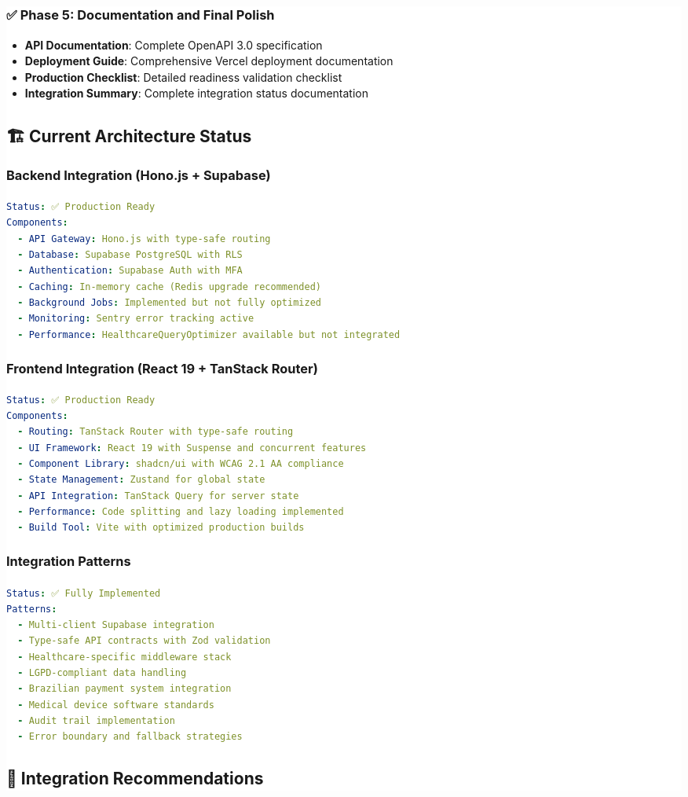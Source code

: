 ### ✅ Phase 5: Documentation and Final Polish
- **API Documentation**: Complete OpenAPI 3.0 specification
- **Deployment Guide**: Comprehensive Vercel deployment documentation
- **Production Checklist**: Detailed readiness validation checklist
- **Integration Summary**: Complete integration status documentation

## 🏗️ Current Architecture Status

### Backend Integration (Hono.js + Supabase)
```yaml
Status: ✅ Production Ready
Components:
  - API Gateway: Hono.js with type-safe routing
  - Database: Supabase PostgreSQL with RLS
  - Authentication: Supabase Auth with MFA
  - Caching: In-memory cache (Redis upgrade recommended)
  - Background Jobs: Implemented but not fully optimized
  - Monitoring: Sentry error tracking active
  - Performance: HealthcareQueryOptimizer available but not integrated
```

### Frontend Integration (React 19 + TanStack Router)
```yaml
Status: ✅ Production Ready
Components:
  - Routing: TanStack Router with type-safe routing
  - UI Framework: React 19 with Suspense and concurrent features
  - Component Library: shadcn/ui with WCAG 2.1 AA compliance
  - State Management: Zustand for global state
  - API Integration: TanStack Query for server state
  - Performance: Code splitting and lazy loading implemented
  - Build Tool: Vite with optimized production builds
```

### Integration Patterns
```yaml
Status: ✅ Fully Implemented
Patterns:
  - Multi-client Supabase integration
  - Type-safe API contracts with Zod validation
  - Healthcare-specific middleware stack
  - LGPD-compliant data handling
  - Brazilian payment system integration
  - Medical device software standards
  - Audit trail implementation
  - Error boundary and fallback strategies
```

## 🔧 Integration Recommendations
